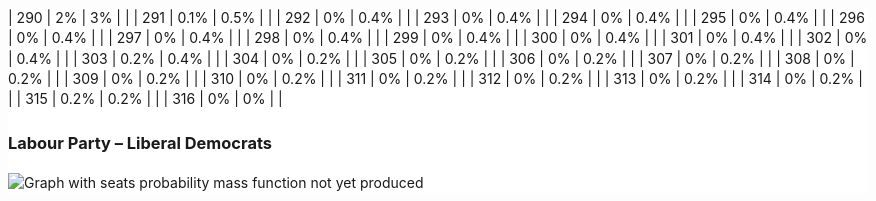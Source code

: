 | 290 | 2% | 3% |  |
| 291 | 0.1% | 0.5% |  |
| 292 | 0% | 0.4% |  |
| 293 | 0% | 0.4% |  |
| 294 | 0% | 0.4% |  |
| 295 | 0% | 0.4% |  |
| 296 | 0% | 0.4% |  |
| 297 | 0% | 0.4% |  |
| 298 | 0% | 0.4% |  |
| 299 | 0% | 0.4% |  |
| 300 | 0% | 0.4% |  |
| 301 | 0% | 0.4% |  |
| 302 | 0% | 0.4% |  |
| 303 | 0.2% | 0.4% |  |
| 304 | 0% | 0.2% |  |
| 305 | 0% | 0.2% |  |
| 306 | 0% | 0.2% |  |
| 307 | 0% | 0.2% |  |
| 308 | 0% | 0.2% |  |
| 309 | 0% | 0.2% |  |
| 310 | 0% | 0.2% |  |
| 311 | 0% | 0.2% |  |
| 312 | 0% | 0.2% |  |
| 313 | 0% | 0.2% |  |
| 314 | 0% | 0.2% |  |
| 315 | 0.2% | 0.2% |  |
| 316 | 0% | 0% |  |

### Labour Party – Liberal Democrats

![Graph with seats probability mass function not yet produced](2018-09-19-YouGov-coalitions-seats-pmf-lab–libdem.png "Seats Probability Mass Function")
